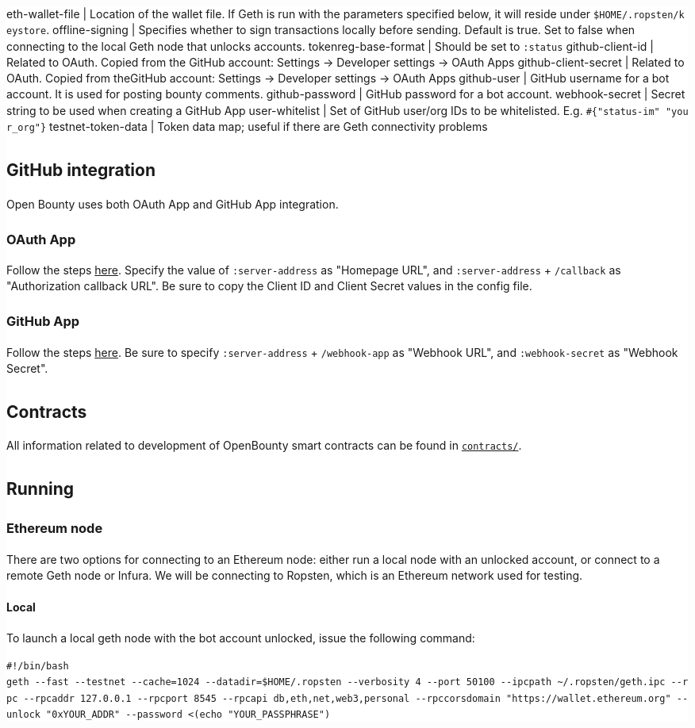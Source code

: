 eth-wallet-file | Location of the wallet file. If Geth is run with the parameters specified below, it will reside under `$HOME/.ropsten/keystore`.
offline-signing | Specifies whether to sign transactions locally before sending. Default is true. Set to false when connecting to the local Geth node that unlocks accounts.
tokenreg-base-format | Should be set to `:status`
github-client-id | Related to OAuth. Copied from the GitHub account: Settings -> Developer settings -> OAuth Apps
github-client-secret | Related to OAuth. Copied from theGitHub account: Settings -> Developer settings -> OAuth Apps
github-user | GitHub username for a bot account. It is used for posting bounty comments.
github-password | GitHub password for a bot account.
webhook-secret | Secret string to be used when creating a GitHub App
user-whitelist | Set of GitHub user/org IDs to be whitelisted. E.g. `#{"status-im" "your_org"}`
testnet-token-data | Token data map; useful if there are Geth connectivity problems

## GitHub integration
Open Bounty uses both OAuth App and GitHub App integration.

### OAuth App
Follow the steps [here](https://developer.github.com/apps/building-oauth-apps/creating-an-oauth-app/). Specify the value of `:server-address` as "Homepage URL", and `:server-address` + `/callback` as "Authorization callback URL". Be sure to copy the Client ID and Client Secret values in the config file.

### GitHub App
Follow the steps [here](https://developer.github.com/apps/building-github-apps/creating-a-github-app/). Be sure to specify `:server-address` + `/webhook-app` as "Webhook URL", and `:webhook-secret` as "Webhook Secret".

## Contracts

All information related to development of OpenBounty smart contracts can be found in [`contracts/`](/contracts/).

## Running

### Ethereum node
There are two options for connecting to an Ethereum node: either run a local node with an unlocked account, or connect to a remote Geth node or Infura. We will be connecting to Ropsten, which is an Ethereum network used for testing.

#### Local

To launch a local geth node with the bot account unlocked, issue the following command:

```
#!/bin/bash
geth --fast --testnet --cache=1024 --datadir=$HOME/.ropsten --verbosity 4 --port 50100 --ipcpath ~/.ropsten/geth.ipc --rpc --rpcaddr 127.0.0.1 --rpcport 8545 --rpcapi db,eth,net,web3,personal --rpccorsdomain "https://wallet.ethereum.org" --unlock "0xYOUR_ADDR" --password <(echo "YOUR_PASSPHRASE")
```
